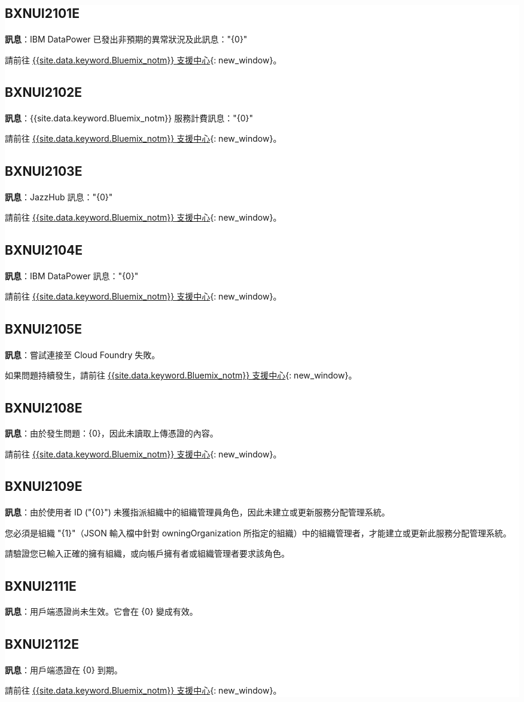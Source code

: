 ## BXNUI2101E
**訊息**：IBM DataPower 已發出非預期的異常狀況及此訊息："{0}"

請前往 [{{site.data.keyword.Bluemix_notm}} 支援中心](http://ibm.biz/bluemixsupport){: new_window}。

## BXNUI2102E
**訊息**：{{site.data.keyword.Bluemix_notm}} 服務計費訊息："{0}"

請前往 [{{site.data.keyword.Bluemix_notm}} 支援中心](http://ibm.biz/bluemixsupport){: new_window}。

## BXNUI2103E
**訊息**：JazzHub 訊息："{0}"

請前往 [{{site.data.keyword.Bluemix_notm}} 支援中心](http://ibm.biz/bluemixsupport){: new_window}。

## BXNUI2104E
**訊息**：IBM DataPower 訊息："{0}"

請前往 [{{site.data.keyword.Bluemix_notm}} 支援中心](http://ibm.biz/bluemixsupport){: new_window}。

## BXNUI2105E
**訊息**：嘗試連接至 Cloud Foundry 失敗。

如果問題持續發生，請前往 [{{site.data.keyword.Bluemix_notm}} 支援中心](http://ibm.biz/bluemixsupport){: new_window}。





## BXNUI2108E
**訊息**：由於發生問題：{0}，因此未讀取上傳憑證的內容。

請前往 [{{site.data.keyword.Bluemix_notm}} 支援中心](http://ibm.biz/bluemixsupport){: new_window}。

## BXNUI2109E
**訊息**：由於使用者 ID ("{0}") 未獲指派組織中的組織管理員角色，因此未建立或更新服務分配管理系統。

您必須是組織 "{1}"（JSON 輸入檔中針對 owningOrganization 所指定的組織）中的組織管理者，才能建立或更新此服務分配管理系統。  

請驗證您已輸入正確的擁有組織，或向帳戶擁有者或組織管理者要求該角色。

## BXNUI2111E

**訊息**：用戶端憑證尚未生效。它會在 {0} 變成有效。

## BXNUI2112E

**訊息**：用戶端憑證在 {0} 到期。

請前往 [{{site.data.keyword.Bluemix_notm}} 支援中心](http://ibm.biz/bluemixsupport){: new_window}。
